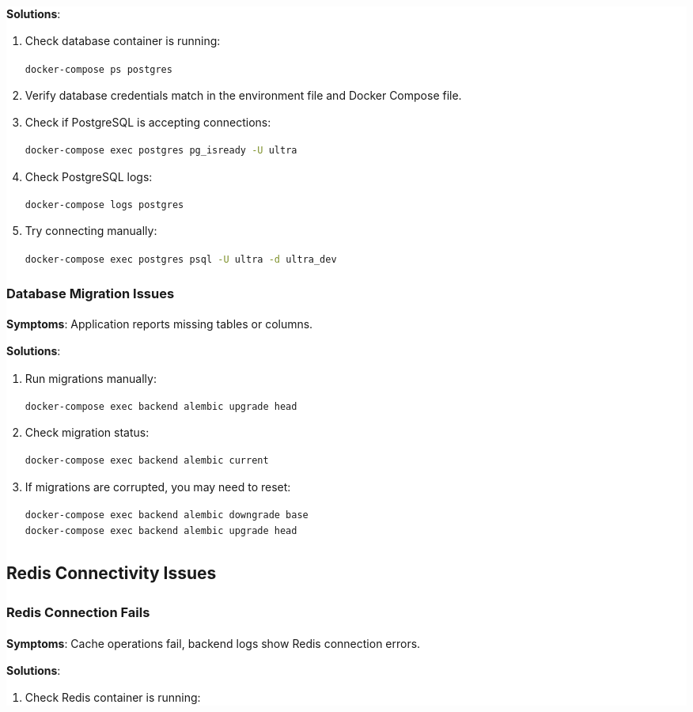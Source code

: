 **Solutions**:

1. Check database container is running:

   ```bash
   docker-compose ps postgres
   ```

2. Verify database credentials match in the environment file and Docker Compose file.

3. Check if PostgreSQL is accepting connections:

   ```bash
   docker-compose exec postgres pg_isready -U ultra
   ```

4. Check PostgreSQL logs:

   ```bash
   docker-compose logs postgres
   ```

5. Try connecting manually:
   ```bash
   docker-compose exec postgres psql -U ultra -d ultra_dev
   ```

### Database Migration Issues

**Symptoms**: Application reports missing tables or columns.

**Solutions**:

1. Run migrations manually:

   ```bash
   docker-compose exec backend alembic upgrade head
   ```

2. Check migration status:

   ```bash
   docker-compose exec backend alembic current
   ```

3. If migrations are corrupted, you may need to reset:
   ```bash
   docker-compose exec backend alembic downgrade base
   docker-compose exec backend alembic upgrade head
   ```

## Redis Connectivity Issues

### Redis Connection Fails

**Symptoms**: Cache operations fail, backend logs show Redis connection errors.

**Solutions**:

1. Check Redis container is running:
